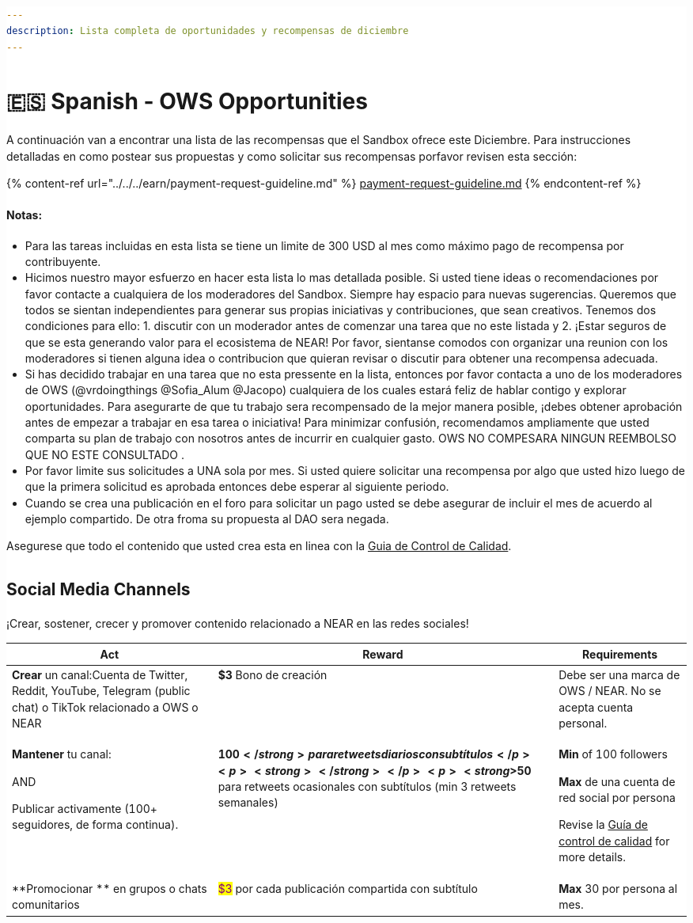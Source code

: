 ```yaml
---
description: Lista completa de oportunidades y recompensas de diciembre
---
```


# 🇪🇸 Spanish - OWS Opportunities

A continuación van a encontrar una lista de las recompensas que el Sandbox ofrece este Diciembre. Para instrucciones detalladas en como postear sus propuestas y como solicitar sus recompensas porfavor revisen esta sección:

{% content-ref url="../../../earn/payment-request-guideline.md" %}
[payment-request-guideline.md](../../../earn/payment-request-guideline.md)
{% endcontent-ref %}

#### Notas: <a href="#notes" id="notes"></a>

* Para las tareas incluidas en esta lista se tiene un limite de 300 USD al mes como máximo pago de recompensa por contribuyente.
* Hicimos nuestro mayor esfuerzo en hacer esta lista lo mas detallada posible. Si usted tiene ideas o recomendaciones por favor contacte a cualquiera de los moderadores del Sandbox. Siempre hay espacio para nuevas sugerencias. Queremos que todos se sientan independientes para generar sus propias iniciativas y contribuciones, que sean creativos. Tenemos dos condiciones para ello: 1. discutir con un moderador antes de comenzar una tarea que no este listada y 2. ¡Estar seguros de que se esta generando valor para el ecosistema de NEAR! Por favor, sientanse comodos con organizar una reunion con los moderadores si tienen alguna idea o contribucion que quieran revisar o discutir para obtener una recompensa adecuada.
* Si has decidido trabajar en una tarea que no esta pressente en la lista, entonces por favor contacta a uno de los moderadores de OWS (@vrdoingthings @Sofia\_Alum @Jacopo) cualquiera de los cuales estará feliz de hablar contigo y explorar oportunidades. Para asegurarte de que tu trabajo sera recompensado de la mejor manera posible, ¡debes obtener aprobación antes de empezar a trabajar en esa tarea o iniciativa! Para minimizar confusión, recomendamos ampliamente que usted comparta su plan de trabajo con nosotros antes de incurrir en cualquier gasto. OWS NO COMPESARA NINGUN REEMBOLSO QUE NO ESTE CONSULTADO .
* Por favor limite sus solicitudes a UNA sola por mes. Si usted quiere solicitar una recompensa por algo que usted hizo luego de que la primera solicitud es aprobada entonces debe esperar al siguiente periodo.
* Cuando se crea una publicación en el foro para solicitar un pago usted se debe asegurar de incluir el mes de acuerdo al ejemplo compartido. De otra froma su propuesta al DAO sera negada.

Asegurese que todo el contenido que usted crea esta en linea con la [Guia de Control de Calidad](https://docs.openwebsandbox.org/engage/view-current-opportunities/quality-control-guidelines).

## Social Media Channels&#x20;

¡Crear, sostener, crecer y promover contenido relacionado a NEAR en las redes sociales!

| Act                                                                                                                     | Reward                                                                                                                                                                                    | Requirements                                                                                                                                                                                                                                                                                                             |
| ----------------------------------------------------------------------------------------------------------------------- | ----------------------------------------------------------------------------------------------------------------------------------------------------------------------------------------- | ------------------------------------------------------------------------------------------------------------------------------------------------------------------------------------------------------------------------------------------------------------------------------------------------------------------------ |
| **Crear** un canal:​Cuenta de Twitter, Reddit, YouTube, Telegram (public chat) o TikTok relacionado a OWS o NEAR        | **$3** Bono de creación                                                                                                                                                                   | Debe ser una marca de OWS / NEAR. No se acepta cuenta personal.                                                                                                                                                                                                                                                          |
| <p><strong>Mantener</strong> tu canal:​</p><p>AND​</p><p>Publicar activamente (100+ seguidores, de forma continua).</p> | <p><strong>$100</strong> para retweets diarios con subtítulos​</p><p><strong></strong></p><p><strong>$50</strong> para retweets ocasionales con subtítulos (min 3 retweets semanales)</p> | <p><strong>Min</strong> of 100 followers​</p><p><strong>Max</strong> de una cuenta de red social por persona​</p><p>Revise la <a href="https://docs.openwebsandbox.org/engage/view-current-opportunities/ows-opportunities#social-media-channels">Guía de control de calidad</a> <strong></strong> for more details.</p> |
| **Promocionar ** en grupos o chats comunitarios                                                                         | <mark style="color:purple;">$3</mark> por cada publicación compartida con subtítulo                                                                                                       | **Max** 30 por persona al mes.                                                                                                                                                                                                                                                                                           |
